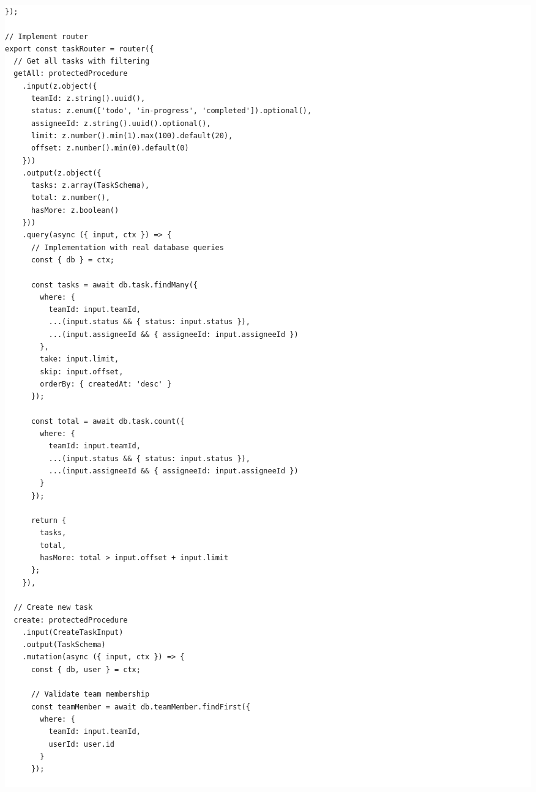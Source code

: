 ```typescript-playground
});

// Implement router
export const taskRouter = router({
  // Get all tasks with filtering
  getAll: protectedProcedure
    .input(z.object({
      teamId: z.string().uuid(),
      status: z.enum(['todo', 'in-progress', 'completed']).optional(),
      assigneeId: z.string().uuid().optional(),
      limit: z.number().min(1).max(100).default(20),
      offset: z.number().min(0).default(0)
    }))
    .output(z.object({
      tasks: z.array(TaskSchema),
      total: z.number(),
      hasMore: z.boolean()
    }))
    .query(async ({ input, ctx }) => {
      // Implementation with real database queries
      const { db } = ctx;
      
      const tasks = await db.task.findMany({
        where: {
          teamId: input.teamId,
          ...(input.status && { status: input.status }),
          ...(input.assigneeId && { assigneeId: input.assigneeId })
        },
        take: input.limit,
        skip: input.offset,
        orderBy: { createdAt: 'desc' }
      });
      
      const total = await db.task.count({
        where: {
          teamId: input.teamId,
          ...(input.status && { status: input.status }),
          ...(input.assigneeId && { assigneeId: input.assigneeId })
        }
      });
      
      return {
        tasks,
        total,
        hasMore: total > input.offset + input.limit
      };
    }),
  
  // Create new task
  create: protectedProcedure
    .input(CreateTaskInput)
    .output(TaskSchema)
    .mutation(async ({ input, ctx }) => {
      const { db, user } = ctx;
      
      // Validate team membership
      const teamMember = await db.teamMember.findFirst({
        where: {
          teamId: input.teamId,
          userId: user.id
        }
      });
      
```
